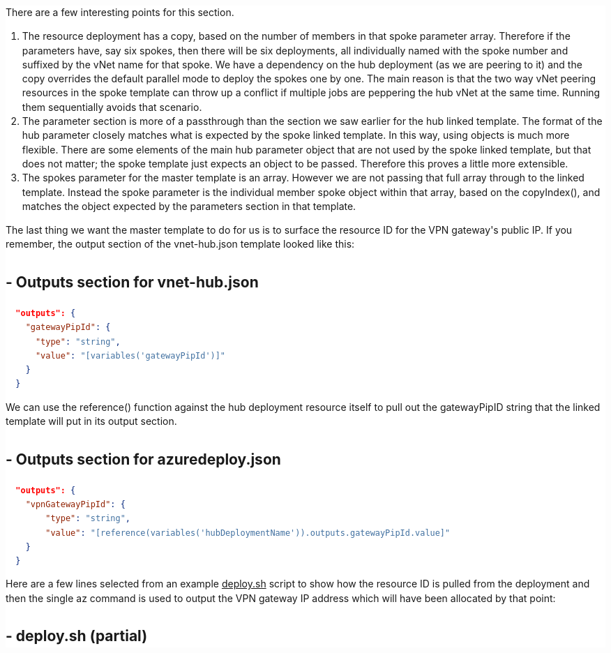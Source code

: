 There are a few interesting points for this section.

1. The resource deployment has a copy, based on the number of members in that spoke parameter array.  Therefore if the parameters have, say six spokes, then there will be six deployments, all individually named with the spoke number and suffixed by the vNet name for that spoke.  We have a dependency on the hub deployment (as we are peering to it) and the copy overrides the default parallel mode to deploy the spokes one by one.  The main reason is that the two way vNet peering resources in the spoke template can throw up a conflict if multiple jobs are peppering the hub vNet at the same time.  Running them sequentially avoids that scenario.
2. The parameter section is more of a passthrough than the section we saw earlier for the hub linked template.  The format of the hub parameter closely matches what is expected by the spoke linked template.  In this way, using objects is much more flexible.  There are some elements of the main hub parameter object that are not used by the spoke linked template, but that does not matter; the spoke template just expects an object to be passed.  Therefore this proves a little more extensible.
3. The spokes parameter for the master template is an array.  However we are not passing that full array through to the linked template.  Instead the spoke parameter is the individual member spoke object within that array, based on the copyIndex(), and matches the object expected by the parameters section in that template.

The last thing we want the master template to do for us is to surface the resource ID for the VPN gateway's public IP.  If you remember, the output section of the vnet-hub.json template looked like this:

## - Outputs section for vnet-hub.json

```json
  "outputs": {
    "gatewayPipId": {
      "type": "string",
      "value": "[variables('gatewayPipId')]"
    }
  }
```

We can use the reference() function against the hub deployment resource itself to pull out the gatewayPipID string that the linked template will put in its output section.

## - Outputs section for azuredeploy.json

```json
  "outputs": {
    "vpnGatewayPipId": {
        "type": "string",
        "value": "[reference(variables('hubDeploymentName')).outputs.gatewayPipId.value]"
    }
  }
```

Here are a few lines selected from an example [deploy.sh](https://raw.githubusercontent.com/richeney/arm/master/nestedTemplates/deploy.sh) script to show how the resource ID is pulled from the deployment and then the single az command is used to output the VPN gateway IP address which will have been allocated by that point:

## - deploy.sh (partial)
